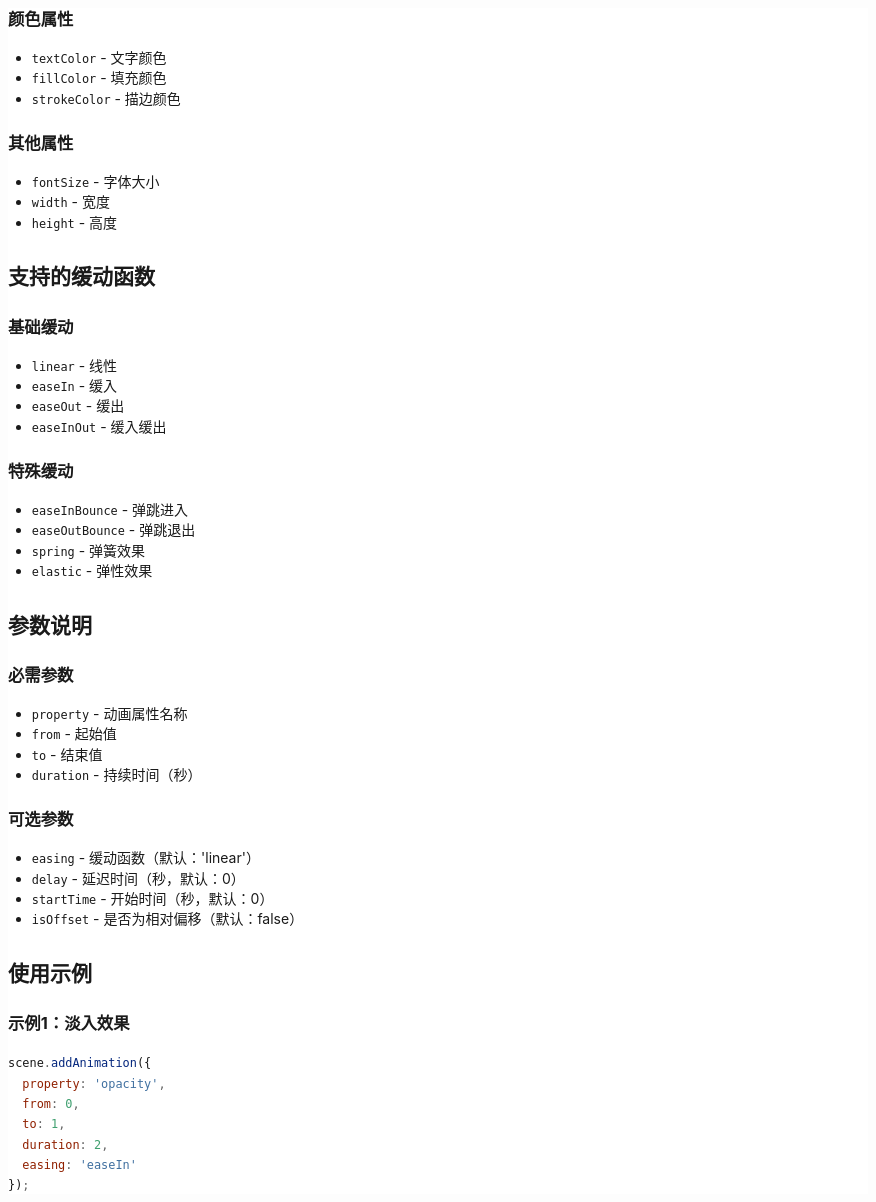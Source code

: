 ### 颜色属性
- `textColor` - 文字颜色
- `fillColor` - 填充颜色
- `strokeColor` - 描边颜色

### 其他属性
- `fontSize` - 字体大小
- `width` - 宽度
- `height` - 高度

## 支持的缓动函数

### 基础缓动
- `linear` - 线性
- `easeIn` - 缓入
- `easeOut` - 缓出
- `easeInOut` - 缓入缓出

### 特殊缓动
- `easeInBounce` - 弹跳进入
- `easeOutBounce` - 弹跳退出
- `spring` - 弹簧效果
- `elastic` - 弹性效果

## 参数说明

### 必需参数
- `property` - 动画属性名称
- `from` - 起始值
- `to` - 结束值
- `duration` - 持续时间（秒）

### 可选参数
- `easing` - 缓动函数（默认：'linear'）
- `delay` - 延迟时间（秒，默认：0）
- `startTime` - 开始时间（秒，默认：0）
- `isOffset` - 是否为相对偏移（默认：false）

## 使用示例

### 示例1：淡入效果
```javascript
scene.addAnimation({
  property: 'opacity',
  from: 0,
  to: 1,
  duration: 2,
  easing: 'easeIn'
});
```
